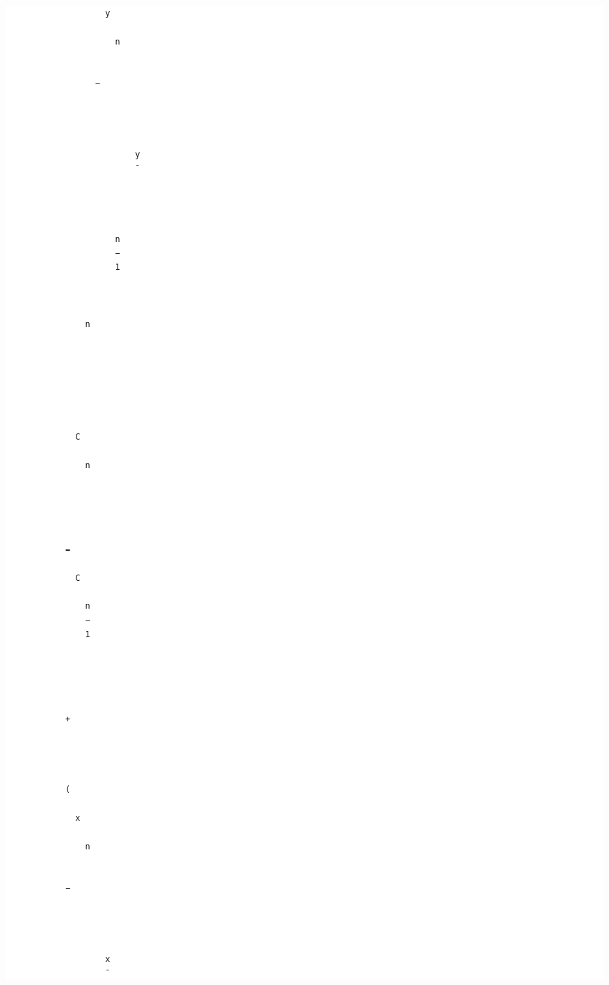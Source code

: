               
              
                
                  
                    
                      
                        y
                        
                          n
                        
                      
                      −
                      
                        
                          
                            
                              y
                              ¯
                            
                          
                        
                        
                          n
                          −
                          1
                        
                      
                    
                    n
                  
                
              
            
            
              
                
                  C
                  
                    n
                  
                
              
              
                
                =
                
                  C
                  
                    n
                    −
                    1
                  
                
              
              
                
                +
                
              
              
                
                (
                
                  x
                  
                    n
                  
                
                −
                
                  
                    
                      
                        x
                        ¯
                      